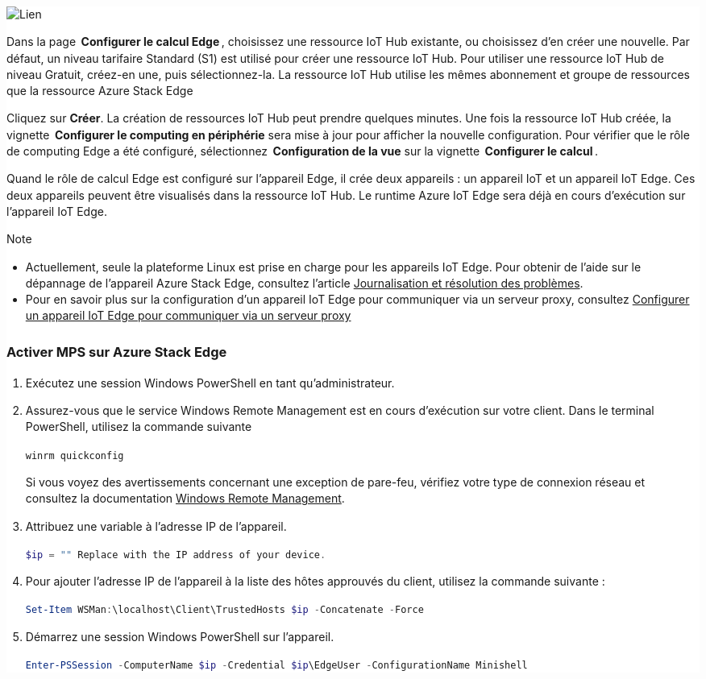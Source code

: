 ![Lien](media/spatial-analysis/configure-edge-compute-tile.png)

Dans la page  **Configurer le calcul Edge** , choisissez une ressource IoT Hub existante, ou choisissez d’en créer une nouvelle. Par défaut, un niveau tarifaire Standard (S1) est utilisé pour créer une ressource IoT Hub. Pour utiliser une ressource IoT Hub de niveau Gratuit, créez-en une, puis sélectionnez-la. La ressource IoT Hub utilise les mêmes abonnement et groupe de ressources que la ressource Azure Stack Edge 

Cliquez sur **Créer**. La création de ressources IoT Hub peut prendre quelques minutes. Une fois la ressource IoT Hub créée, la vignette  **Configurer le computing en périphérie** sera mise à jour pour afficher la nouvelle configuration. Pour vérifier que le rôle de computing Edge a été configuré, sélectionnez  **Configuration de la vue** sur la vignette  **Configurer le calcul** .

Quand le rôle de calcul Edge est configuré sur l’appareil Edge, il crée deux appareils : un appareil IoT et un appareil IoT Edge. Ces deux appareils peuvent être visualisés dans la ressource IoT Hub. Le runtime Azure IoT Edge sera déjà en cours d’exécution sur l’appareil IoT Edge.            

> [!NOTE]
> * Actuellement, seule la plateforme Linux est prise en charge pour les appareils IoT Edge. Pour obtenir de l’aide sur le dépannage de l’appareil Azure Stack Edge, consultez l’article [Journalisation et résolution des problèmes](spatial-analysis-logging.md).
> * Pour en savoir plus sur la configuration d’un appareil IoT Edge pour communiquer via un serveur proxy, consultez [Configurer un appareil IoT Edge pour communiquer via un serveur proxy](../../iot-edge/how-to-configure-proxy-support.md#azure-portal)

###  <a name="enable-mps-on-azure-stack-edge"></a>Activer MPS sur Azure Stack Edge 

1. Exécutez une session Windows PowerShell en tant qu’administrateur. 

2. Assurez-vous que le service Windows Remote Management est en cours d’exécution sur votre client. Dans le terminal PowerShell, utilisez la commande suivante 
    
    ```powershell
    winrm quickconfig
    ```
    
    Si vous voyez des avertissements concernant une exception de pare-feu, vérifiez votre type de connexion réseau et consultez la documentation [Windows Remote Management](/windows/win32/winrm/installation-and-configuration-for-windows-remote-management).

3. Attribuez une variable à l’adresse IP de l’appareil. 
    
    ```powershell
    $ip = "" Replace with the IP address of your device. 
    ```
    
4. Pour ajouter l’adresse IP de l’appareil à la liste des hôtes approuvés du client, utilisez la commande suivante : 
    
    ```powershell
    Set-Item WSMan:\localhost\Client\TrustedHosts $ip -Concatenate -Force 
    ```

5. Démarrez une session Windows PowerShell sur l’appareil. 

    ```powershell
    Enter-PSSession -ComputerName $ip -Credential $ip\EdgeUser -ConfigurationName Minishell 
    ```
